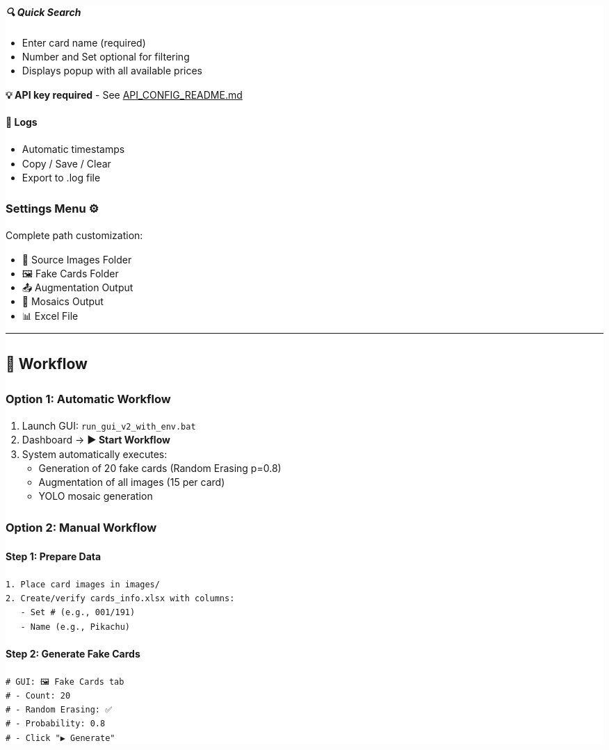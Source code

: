 ##### 🔍 Quick Search
- Enter card name (required)
- Number and Set optional for filtering
- Displays popup with all available prices

**💡 API key required** - See [API_CONFIG_README.md](API_CONFIG_README.md)

#### 📝 Logs
- Automatic timestamps
- Copy / Save / Clear
- Export to .log file

### Settings Menu ⚙️

Complete path customization:
- 📁 Source Images Folder
- 🖼️ Fake Cards Folder
- 📤 Augmentation Output
- 🧩 Mosaics Output
- 📊 Excel File

---

## 🔄 Workflow

### Option 1: Automatic Workflow

1. Launch GUI: `run_gui_v2_with_env.bat`
2. Dashboard → **▶️ Start Workflow**
3. System automatically executes:
   - Generation of 20 fake cards (Random Erasing p=0.8)
   - Augmentation of all images (15 per card)
   - YOLO mosaic generation

### Option 2: Manual Workflow

#### Step 1: Prepare Data
```
1. Place card images in images/
2. Create/verify cards_info.xlsx with columns:
   - Set # (e.g., 001/191)
   - Name (e.g., Pikachu)
```

#### Step 2: Generate Fake Cards
```batch
# GUI: 🖼️ Fake Cards tab
# - Count: 20
# - Random Erasing: ✅
# - Probability: 0.8
# - Click "▶️ Generate"
```
